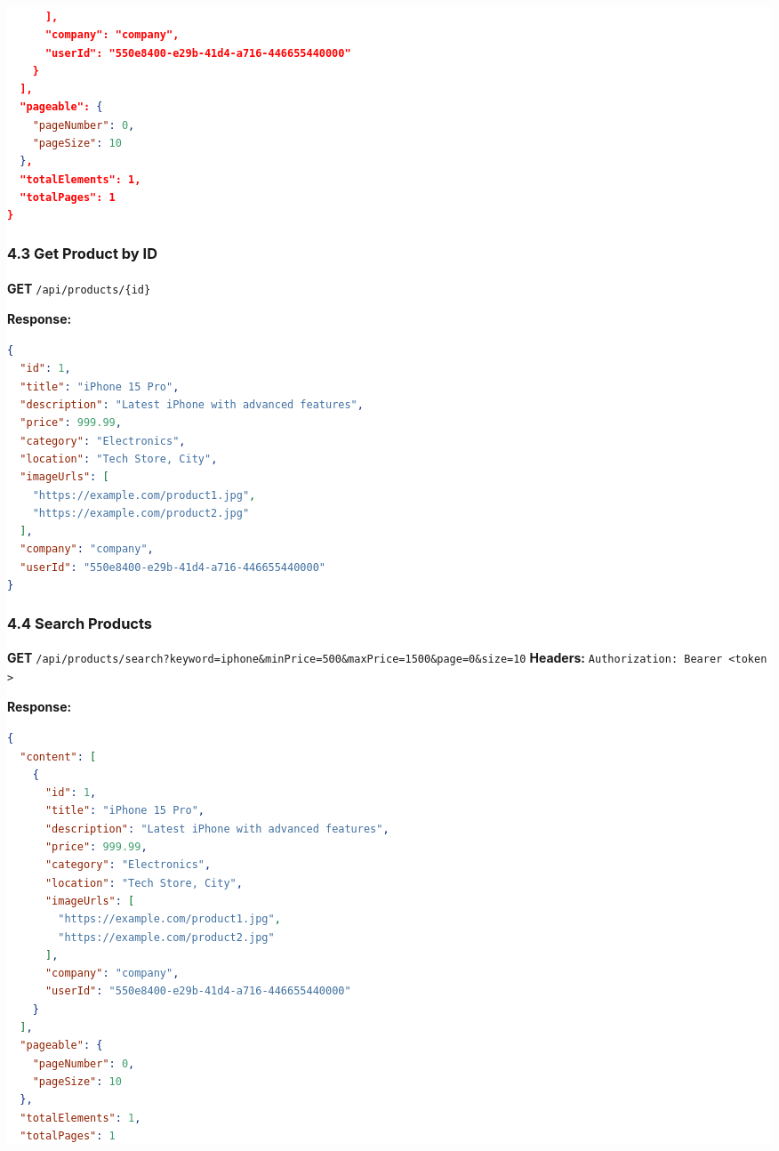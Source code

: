 ```json
      ],
      "company": "company",
      "userId": "550e8400-e29b-41d4-a716-446655440000"
    }
  ],
  "pageable": {
    "pageNumber": 0,
    "pageSize": 10
  },
  "totalElements": 1,
  "totalPages": 1
}
```

### 4.3 Get Product by ID
**GET** `/api/products/{id}`

**Response:**
```json
{
  "id": 1,
  "title": "iPhone 15 Pro",
  "description": "Latest iPhone with advanced features",
  "price": 999.99,
  "category": "Electronics",
  "location": "Tech Store, City",
  "imageUrls": [
    "https://example.com/product1.jpg",
    "https://example.com/product2.jpg"
  ],
  "company": "company",
  "userId": "550e8400-e29b-41d4-a716-446655440000"
}
```

### 4.4 Search Products
**GET** `/api/products/search?keyword=iphone&minPrice=500&maxPrice=1500&page=0&size=10`
**Headers:** `Authorization: Bearer <token>`

**Response:**
```json
{
  "content": [
    {
      "id": 1,
      "title": "iPhone 15 Pro",
      "description": "Latest iPhone with advanced features",
      "price": 999.99,
      "category": "Electronics",
      "location": "Tech Store, City",
      "imageUrls": [
        "https://example.com/product1.jpg",
        "https://example.com/product2.jpg"
      ],
      "company": "company",
      "userId": "550e8400-e29b-41d4-a716-446655440000"
    }
  ],
  "pageable": {
    "pageNumber": 0,
    "pageSize": 10
  },
  "totalElements": 1,
  "totalPages": 1
```
